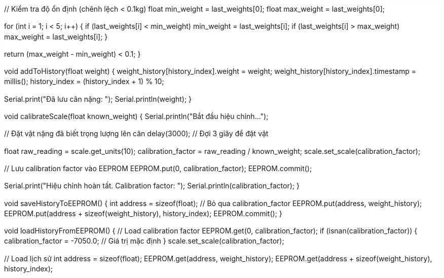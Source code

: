   // Kiểm tra độ ổn định (chênh lệch < 0.1kg)
  float min_weight = last_weights[0];
  float max_weight = last_weights[0];
  
  for (int i = 1; i < 5; i++) {
    if (last_weights[i] < min_weight) min_weight = last_weights[i];
    if (last_weights[i] > max_weight) max_weight = last_weights[i];
  }
  
  return (max_weight - min_weight) < 0.1;
}

void addToHistory(float weight) {
  weight_history[history_index].weight = weight;
  weight_history[history_index].timestamp = millis();
  history_index = (history_index + 1) % 10;
  
  Serial.print("Đã lưu cân nặng: ");
  Serial.println(weight);
}

void calibrateScale(float known_weight) {
  Serial.println("Bắt đầu hiệu chỉnh...");
  
  // Đặt vật nặng đã biết trọng lượng lên cân
  delay(3000); // Đợi 3 giây để đặt vật
  
  float raw_reading = scale.get_units(10);
  calibration_factor = raw_reading / known_weight;
  scale.set_scale(calibration_factor);
  
  // Lưu calibration factor vào EEPROM
  EEPROM.put(0, calibration_factor);
  EEPROM.commit();
  
  Serial.print("Hiệu chỉnh hoàn tất. Calibration factor: ");
  Serial.println(calibration_factor);
}

void saveHistoryToEEPROM() {
  int address = sizeof(float); // Bỏ qua calibration_factor
  EEPROM.put(address, weight_history);
  EEPROM.put(address + sizeof(weight_history), history_index);
  EEPROM.commit();
}

void loadHistoryFromEEPROM() {
  // Load calibration factor
  EEPROM.get(0, calibration_factor);
  if (isnan(calibration_factor)) {
    calibration_factor = -7050.0; // Giá trị mặc định
  }
  scale.set_scale(calibration_factor);
  
  // Load lịch sử
  int address = sizeof(float);
  EEPROM.get(address, weight_history);
  EEPROM.get(address + sizeof(weight_history), history_index);
  
